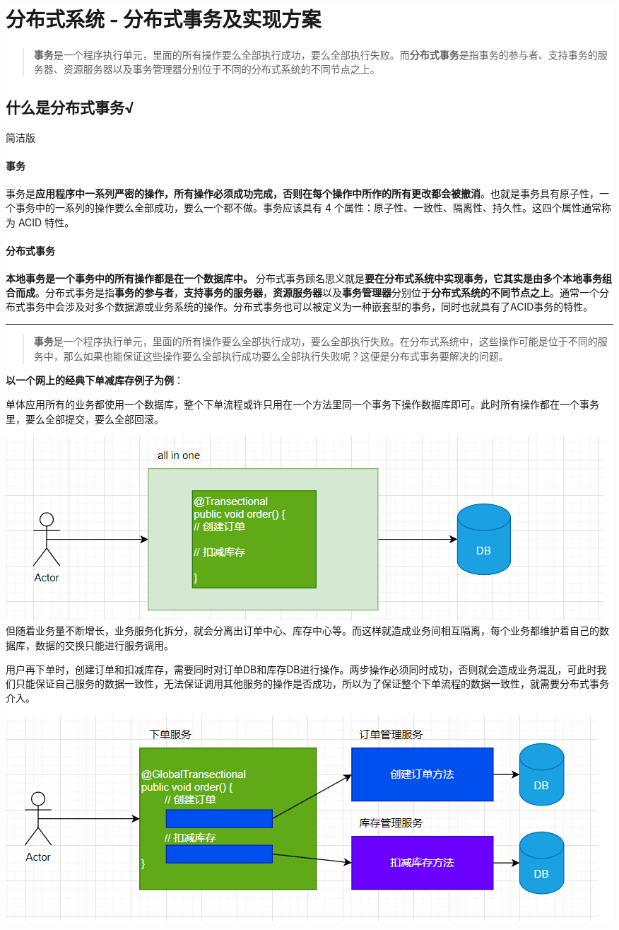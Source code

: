 # 分布式系统 - 分布式事务及实现方案

> **事务**是一个程序执行单元，里面的所有操作要么全部执行成功，要么全部执行失败。而**分布式事务**是指事务的参与者、支持事务的服务器、资源服务器以及事务管理器分别位于不同的分布式系统的不同节点之上。



##  什么是分布式事务√

简洁版

#### 事务

事务是**应用程序中一系列严密的操作，所有操作必须成功完成，否则在每个操作中所作的所有更改都会被撤消**。也就是事务具有原子性，一个事务中的一系列的操作要么全部成功，要么一个都不做。事务应该具有 4 个属性：原子性、一致性、隔离性、持久性。这四个属性通常称为 ACID 特性。

#### 分布式事务
**本地事务是一个事务中的所有操作都是在一个数据库中。**
分布式事务顾名思义就是**要在分布式系统中实现事务，它其实是由多个本地事务组合而成**。分布式事务是指**事务的参与者**，**支持事务的服务器**，**资源服务器**以及**事务管理器**分别位于**分布式系统的不同节点之上**。通常一个分布式事务中会涉及对多个数据源或业务系统的操作。分布式事务也可以被定义为一种嵌套型的事务，同时也就具有了ACID事务的特性。



---



> **事务**是一个程序执行单元，里面的所有操作要么全部执行成功，要么全部执行失败。在分布式系统中，这些操作可能是位于不同的服务中，那么如果也能保证这些操作要么全部执行成功要么全部执行失败呢？这便是分布式事务要解决的问题。

**以一个网上的经典下单减库存例子为例**：

单体应用所有的业务都使用一个数据库，整个下单流程或许只用在一个方法里同一个事务下操作数据库即可。此时所有操作都在一个事务里，要么全部提交，要么全部回滚。

![img](img_%E5%88%86%E5%B8%83%E5%BC%8F%E7%B3%BB%E7%BB%9F%20-%20%E5%88%86%E5%B8%83%E5%BC%8F%E4%BA%8B%E5%8A%A1%E5%8F%8A%E5%AE%9E%E7%8E%B0%E6%96%B9%E6%A1%88/arch-z-transection-2.png)但随着业务量不断增长，业务服务化拆分，就会分离出订单中心、库存中心等。而这样就造成业务间相互隔离，每个业务都维护着自己的数据库，数据的交换只能进行服务调用。

用户再下单时，创建订单和扣减库存，需要同时对订单DB和库存DB进行操作。两步操作必须同时成功，否则就会造成业务混乱，可此时我们只能保证自己服务的数据一致性，无法保证调用其他服务的操作是否成功，所以为了保证整个下单流程的数据一致性，就需要分布式事务介入。

![img](img_%E5%88%86%E5%B8%83%E5%BC%8F%E7%B3%BB%E7%BB%9F%20-%20%E5%88%86%E5%B8%83%E5%BC%8F%E4%BA%8B%E5%8A%A1%E5%8F%8A%E5%AE%9E%E7%8E%B0%E6%96%B9%E6%A1%88/arch-z-transection-3.png)
